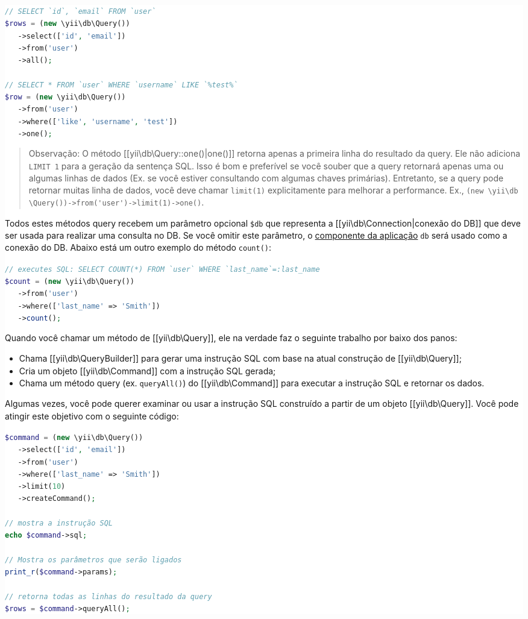 ```php
// SELECT `id`, `email` FROM `user`
$rows = (new \yii\db\Query())
   ->select(['id', 'email'])
   ->from('user')
   ->all();
   
// SELECT * FROM `user` WHERE `username` LIKE `%test%`
$row = (new \yii\db\Query())
   ->from('user')
   ->where(['like', 'username', 'test'])
   ->one();
```

> Observação: O método [[yii\db\Query::one()|one()]] retorna apenas a primeira linha do resultado da query. Ele não adiciona `LIMIT 1` para a geração da sentença SQL. Isso é bom e preferível se você souber que a query retornará apenas uma ou algumas linhas de dados (Ex. se você estiver consultando com algumas chaves primárias). Entretanto, se a query pode retornar muitas linha de dados, você deve chamar `limit(1)` explicitamente para melhorar a performance. Ex., `(new \yii\db\Query())->from('user')->limit(1)->one()`.

Todos estes métodos query recebem um parâmetro opcional `$db` que representa a [[yii\db\Connection|conexão do DB]] que deve ser usada para realizar uma consulta no DB. Se você omitir este parâmetro, o [componente da aplicação](structure-application-components.md) `db` será usado como a conexão do DB. Abaixo está um outro exemplo do método  `count()`:

```php
// executes SQL: SELECT COUNT(*) FROM `user` WHERE `last_name`=:last_name
$count = (new \yii\db\Query())
   ->from('user')
   ->where(['last_name' => 'Smith'])
   ->count();
```

Quando você chamar um método de [[yii\db\Query]], ele na verdade faz o seguinte trabalho por baixo dos panos:

* Chama [[yii\db\QueryBuilder]] para gerar uma instrução SQL com base na atual construção de [[yii\db\Query]];
* Cria um objeto [[yii\db\Command]] com a instrução SQL gerada;
* Chama um método query (ex. `queryAll()`) do [[yii\db\Command]] para executar a instrução SQL e retornar os dados.

Algumas vezes, você pode querer examinar ou usar a instrução SQL construído a partir de um objeto [[yii\db\Query]]. Você pode atingir este objetivo com o seguinte código: 

```php
$command = (new \yii\db\Query())
   ->select(['id', 'email'])
   ->from('user')
   ->where(['last_name' => 'Smith'])
   ->limit(10)
   ->createCommand();
   
// mostra a instrução SQL 
echo $command->sql;

// Mostra os parâmetros que serão ligados
print_r($command->params);

// retorna todas as linhas do resultado da query
$rows = $command->queryAll();
```
